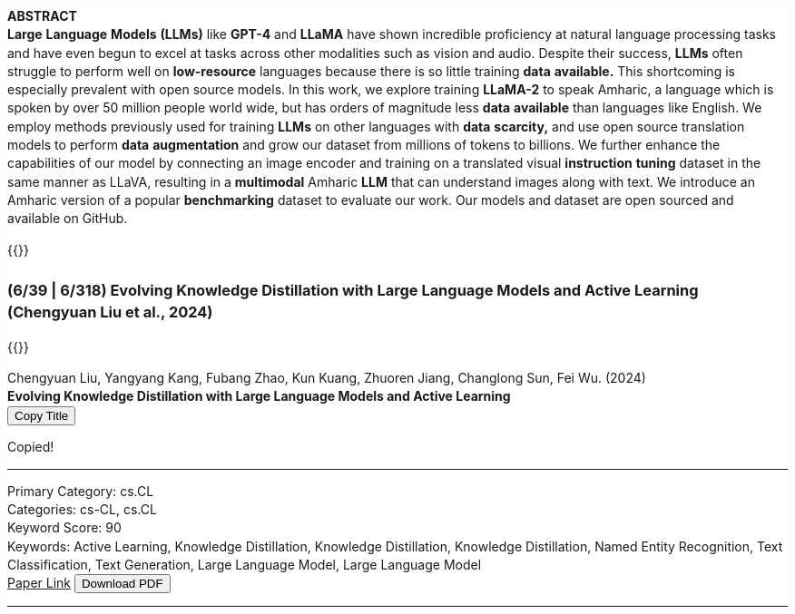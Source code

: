 

**ABSTRACT**  
<b>Large</b> <b>Language</b> <b>Models</b> <b>(LLMs)</b> like <b>GPT-4</b> and <b>LLaMA</b> have shown incredible proficiency at natural language processing tasks and have even begun to excel at tasks across other modalities such as vision and audio. Despite their success, <b>LLMs</b> often struggle to perform well on <b>low-resource</b> languages because there is so little training <b>data</b> <b>available.</b> This shortcoming is especially prevalent with open source models. In this work, we explore training <b>LLaMA-2</b> to speak Amharic, a language which is spoken by over 50 million people world wide, but has orders of magnitude less <b>data</b> <b>available</b> than languages like English. We employ methods previously used for training <b>LLMs</b> on other languages with <b>data</b> <b>scarcity,</b> and use open source translation models to perform <b>data</b> <b>augmentation</b> and grow our dataset from millions of tokens to billions. We further enhance the capabilities of our model by connecting an image encoder and training on a translated visual <b>instruction</b> <b>tuning</b> dataset in the same manner as LLaVA, resulting in a <b>multimodal</b> Amharic <b>LLM</b> that can understand images along with text. We introduce an Amharic version of a popular <b>benchmarking</b> dataset to evaluate our work. Our models and dataset are open sourced and available on GitHub.

{{</citation>}}


### (6/39 | 6/318) Evolving Knowledge Distillation with Large Language Models and Active Learning (Chengyuan Liu et al., 2024)

{{<citation>}}

Chengyuan Liu, Yangyang Kang, Fubang Zhao, Kun Kuang, Zhuoren Jiang, Changlong Sun, Fei Wu. (2024)  
**Evolving Knowledge Distillation with Large Language Models and Active Learning**
<br/>
<button class="copy-to-clipboard" title="Evolving Knowledge Distillation with Large Language Models and Active Learning" index=6>
  <span class="copy-to-clipboard-item">Copy Title<span>
</button>
<div class="toast toast-copied toast-index-6 align-items-center text-bg-secondary border-0 position-absolute top-0 end-0" role="alert" aria-live="assertive" aria-atomic="true">
  <div class="d-flex">
    <div class="toast-body">
      Copied!
    </div>
  </div>
</div>

---
Primary Category: cs.CL  
Categories: cs-CL, cs.CL  
Keyword Score: 90  
Keywords: Active Learning, Knowledge Distillation, Knowledge Distillation, Knowledge Distillation, Named Entity Recognition, Text Classification, Text Generation, Large Language Model, Large Language Model  
<a type="button" class="btn btn-outline-primary" href="http://arxiv.org/abs/2403.06414v1" target="_blank" >Paper Link</a>
<button type="button" class="btn btn-outline-primary download-pdf" url="https://arxiv.org/pdf/2403.06414v1.pdf" filename="2403.06414v1.pdf">Download PDF</button>

---